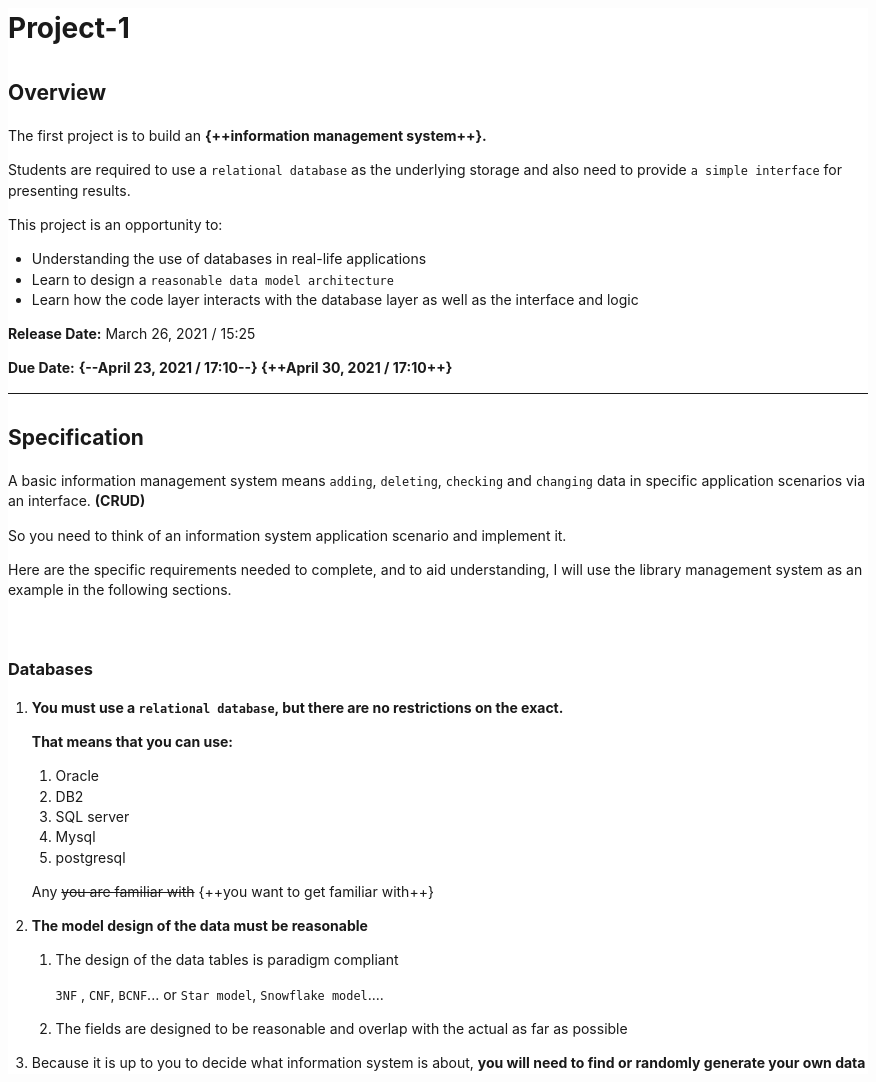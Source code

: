 # Project-1

## Overview

The first project is to build an **{++information management system++}.** 

Students are required  to use a `relational database` as the underlying storage and also need to provide `a simple interface` for presenting results.

This project is an opportunity to:

* Understanding the use of databases in real-life applications
* Learn to design a `reasonable data model architecture`
* Learn how the code layer interacts with the database layer as well as the interface and logic



**Release Date:** March 26, 2021 / 15:25

**Due Date:** **{--April 23, 2021 / 17:10--} {++April 30, 2021 / 17:10++}**

---

## Specification

A basic information management system means `adding`, `deleting`, `checking` and `changing` data in specific application scenarios via an interface. **(CRUD)**

So you need to think of an information system application scenario and implement it.

Here are the specific requirements needed to complete, and to aid understanding, I will use the library management system as an example in the following sections.

<br>

### Databases

1. **You must use a `relational database`, but there are no restrictions on the exact.**

    **That means that you can use:**
    
    1. Oracle
    2. DB2
    3. SQL server
    4. Mysql
    5. postgresql
    
    Any ~~you are familiar with~~ {++you want to get familiar with++}
    
2. **The model design of the data must be reasonable**

    1. The design of the data tables is paradigm compliant

        `3NF` , `CNF`, `BCNF`... or  `Star model`, `Snowflake model`....
        
    2. The fields are designed to be reasonable and overlap with the actual as far as possible

3. Because it is up to you to decide what information system is about, **you will need to find or randomly generate your own data**
  